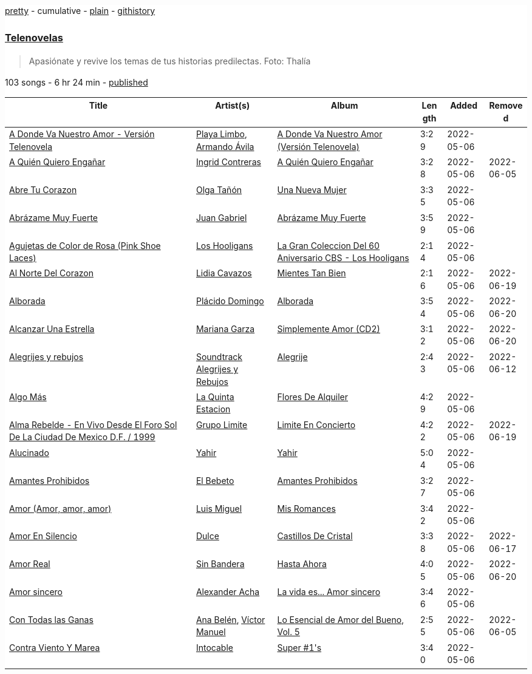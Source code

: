 [pretty](/playlists/pretty/37i9dQZF1DX219uawZE3sT.md) - cumulative - [plain](/playlists/plain/37i9dQZF1DX219uawZE3sT) - [githistory](https://github.githistory.xyz/mackorone/spotify-playlist-archive/blob/main/playlists/plain/37i9dQZF1DX219uawZE3sT)

### [Telenovelas](https://open.spotify.com/playlist/37i9dQZF1DX219uawZE3sT)

> Apasiónate y revive los temas de tus historias predilectas\. Foto: Thalía

103 songs - 6 hr 24 min - [published](https://open.spotify.com/playlist/4jQDg5Y9DskGmTHtELVHPY)

| Title | Artist(s) | Album | Length | Added | Removed |
|---|---|---|---|---|---|
| [A Donde Va Nuestro Amor \- Versión Telenovela](https://open.spotify.com/track/6oKeJS068a0iA2tbRGhmCG) | [Playa Limbo](https://open.spotify.com/artist/6XmHtVhgpE33VHFEp2V1P8), [Armando Ávila](https://open.spotify.com/artist/1fQ04gxgU3X7aKVf8YtzCl) | [A Donde Va Nuestro Amor \(Versión Telenovela\)](https://open.spotify.com/album/7CoRN8wzDMo6eioeRWKTun) | 3:29 | 2022-05-06 |  |
| [A Quién Quiero Engañar](https://open.spotify.com/track/2E3p3wYrqbB30E49w9TG7O) | [Ingrid Contreras](https://open.spotify.com/artist/1NsmuNapGgs4tbrQ0rI9By) | [A Quién Quiero Engañar](https://open.spotify.com/album/3d1Ydb5wSxiFDJzMHrRp4s) | 3:28 | 2022-05-06 | 2022-06-05 |
| [Abre Tu Corazon](https://open.spotify.com/track/5iTWIAADwgr8kY6TLK4Q7p) | [Olga Tañón](https://open.spotify.com/artist/4pv1Jo4PbYI8LMADJoTWjE) | [Una Nueva Mujer](https://open.spotify.com/album/1DjUSTJtfwIGaY1YKftJHp) | 3:35 | 2022-05-06 |  |
| [Abrázame Muy Fuerte](https://open.spotify.com/track/2nejvFyJeTDtMRP2nUMt0J) | [Juan Gabriel](https://open.spotify.com/artist/2MRBDr0crHWE5JwPceFncq) | [Abrázame Muy Fuerte](https://open.spotify.com/album/2ERJFuFlmwOV0bxl8VOtdU) | 3:59 | 2022-05-06 |  |
| [Agujetas de Color de Rosa \(Pink Shoe Laces\)](https://open.spotify.com/track/4ub7vWkgBWI7fv5DiKPMiA) | [Los Hooligans](https://open.spotify.com/artist/2PscyQNouYlR193NQFjBka) | [La Gran Coleccion Del 60 Aniversario CBS \- Los Hooligans](https://open.spotify.com/album/3Jr5ERxbJWFJSAw61T5UUH) | 2:14 | 2022-05-06 |  |
| [Al Norte Del Corazon](https://open.spotify.com/track/7FdyzCwVG4uE4p142ymqUw) | [Lidia Cavazos](https://open.spotify.com/artist/5tiMe48y3b66iK8gVHenuE) | [Mientes Tan Bien](https://open.spotify.com/album/764Yp0QILtahtwboMQ1qNY) | 2:16 | 2022-05-06 | 2022-06-19 |
| [Alborada](https://open.spotify.com/track/55hPn6csQY88zOOb8f2MgV) | [Plácido Domingo](https://open.spotify.com/artist/4pU3BpenOZFEBzORx2YBJW) | [Alborada](https://open.spotify.com/album/6AN6hXc0QpfHJvIHIIAmoB) | 3:54 | 2022-05-06 | 2022-06-20 |
| [Alcanzar Una Estrella](https://open.spotify.com/track/5h8h62vqFevND86N4OSYrA) | [Mariana Garza](https://open.spotify.com/artist/6n0o7rKEKpKhuekiCpS42O) | [Simplemente Amor \(CD2\)](https://open.spotify.com/album/3bJ6YfNbaZ2u2AuwHHQJHx) | 3:12 | 2022-05-06 | 2022-06-20 |
| [Alegrijes y rebujos](https://open.spotify.com/track/2U0eZH4CmdPMcfUPqsMqae) | [Soundtrack Alegrijes y Rebujos](https://open.spotify.com/artist/78Gki9mhnVIJYJdogQyno5) | [Alegrije](https://open.spotify.com/album/0Nmu9Wqf6bBvVzGlT5RejR) | 2:43 | 2022-05-06 | 2022-06-12 |
| [Algo Más](https://open.spotify.com/track/3bJBWsVNUJ3hOIO6lQUKCj) | [La Quinta Estacion](https://open.spotify.com/artist/7FZj349hdLfD6qzXkJLuAh) | [Flores De Alquiler](https://open.spotify.com/album/2IdCNfB4mJGsGCzGt6FnHs) | 4:29 | 2022-05-06 |  |
| [Alma Rebelde \- En Vivo Desde El Foro Sol De La Ciudad De Mexico D.F\. / 1999](https://open.spotify.com/track/0VSeztdFBLaAzu8V1WQUPl) | [Grupo Limite](https://open.spotify.com/artist/2qWNYueLfc979iEdLOIK2C) | [Limite En Concierto](https://open.spotify.com/album/16ARMdxuzXGNRviPVo5TRq) | 4:22 | 2022-05-06 | 2022-06-19 |
| [Alucinado](https://open.spotify.com/track/3gKm2TjAkLUNpJC1WKOzjX) | [Yahir](https://open.spotify.com/artist/1bqHIHJm8coUJqqoguolZJ) | [Yahir](https://open.spotify.com/album/744vGdkALQFC1WoKzSm9G6) | 5:04 | 2022-05-06 |  |
| [Amantes Prohibidos](https://open.spotify.com/track/21WYyyjovbDtf8Sa2DSdfZ) | [El Bebeto](https://open.spotify.com/artist/1YhMWppPt9RVODKD1KCs7W) | [Amantes Prohibidos](https://open.spotify.com/album/7KGRiWQIcO3aUqY5NowYK6) | 3:27 | 2022-05-06 |  |
| [Amor \(Amor, amor, amor\)](https://open.spotify.com/track/1k4GYtmW7edpJ9uhQmzO66) | [Luis Miguel](https://open.spotify.com/artist/2nszmSgqreHSdJA3zWPyrW) | [Mis Romances](https://open.spotify.com/album/0hAqX9l2oj2RQAHLWrilLv) | 3:42 | 2022-05-06 |  |
| [Amor En Silencio](https://open.spotify.com/track/3CGJHQNEhsAV7AbYSaxU63) | [Dulce](https://open.spotify.com/artist/6ZYIXbXuZWooEUSJlRtew2) | [Castillos De Cristal](https://open.spotify.com/album/1pf6pJVfH0FZZtphKRqQMP) | 3:38 | 2022-05-06 | 2022-06-17 |
| [Amor Real](https://open.spotify.com/track/3TTGJWEf6djut1oziq9h02) | [Sin Bandera](https://open.spotify.com/artist/7xeM7V59cA1X8GKyKKQV87) | [Hasta Ahora](https://open.spotify.com/album/1YETjeIkkvMlKq427v6LWH) | 4:05 | 2022-05-06 | 2022-06-20 |
| [Amor sincero](https://open.spotify.com/track/4OPLeqfkiSm5tLz9A6Rst4) | [Alexander Acha](https://open.spotify.com/artist/3JkgQ8Jjwt2mkeOsg5yhqh) | [La vida es..\. Amor sincero](https://open.spotify.com/album/3LiUITjrr8pxbeejKsgF5u) | 3:46 | 2022-05-06 |  |
| [Con Todas las Ganas](https://open.spotify.com/track/6NcSwogPVYnphvPm2831Ly) | [Ana Belén](https://open.spotify.com/artist/4NOZW7dBOmBMMAG9EGQd4t), [Víctor Manuel](https://open.spotify.com/artist/6cFqY5mkBqKqaIYunDg1k8) | [Lo Esencial de Amor del Bueno, Vol\. 5](https://open.spotify.com/album/0ISfQfixvzo4nkgfblGfzK) | 2:55 | 2022-05-06 | 2022-06-05 |
| [Contra Viento Y Marea](https://open.spotify.com/track/5o6WIZr8i93PtynxDAzT7U) | [Intocable](https://open.spotify.com/artist/108moq3rq6bm1M4Ypz0J02) | [Super \#1's](https://open.spotify.com/album/4fjmN8hFRaHWe8HEtMc3Eh) | 3:40 | 2022-05-06 |  |